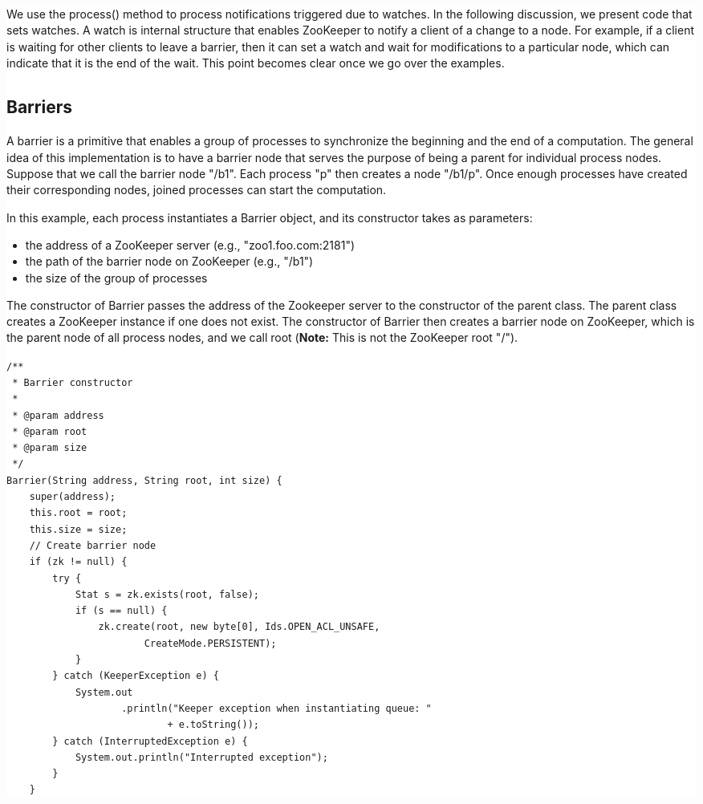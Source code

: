 We use the process() method to process notifications triggered due to watches.
In the following discussion, we present code that sets watches. A watch is internal
structure that enables ZooKeeper to notify a client of a change to a node. For example,
if a client is waiting for other clients to leave a barrier, then it can set a watch and
wait for modifications to a particular node, which can indicate that it is the end of the wait.
This point becomes clear once we go over the examples.

<a name="sc_barriers"></a>

## Barriers

A barrier is a primitive that enables a group of processes to synchronize the
beginning and the end of a computation. The general idea of this implementation
is to have a barrier node that serves the purpose of being a parent for individual
process nodes. Suppose that we call the barrier node "/b1". Each process "p" then
creates a node "/b1/p". Once enough processes have created their corresponding
nodes, joined processes can start the computation.

In this example, each process instantiates a Barrier object, and its constructor takes as parameters:

* the address of a ZooKeeper server (e.g., "zoo1.foo.com:2181")
* the path of the barrier node on ZooKeeper (e.g., "/b1")
* the size of the group of processes

The constructor of Barrier passes the address of the Zookeeper server to the
constructor of the parent class. The parent class creates a ZooKeeper instance if
one does not exist. The constructor of Barrier then creates a
barrier node on ZooKeeper, which is the parent node of all process nodes, and
we call root (**Note:** This is not the ZooKeeper root "/").

    /**
     * Barrier constructor
     *
     * @param address
     * @param root
     * @param size
     */
    Barrier(String address, String root, int size) {
        super(address);
        this.root = root;
        this.size = size;
        // Create barrier node
        if (zk != null) {
            try {
                Stat s = zk.exists(root, false);
                if (s == null) {
                    zk.create(root, new byte[0], Ids.OPEN_ACL_UNSAFE,
                            CreateMode.PERSISTENT);
                }
            } catch (KeeperException e) {
                System.out
                        .println("Keeper exception when instantiating queue: "
                                + e.toString());
            } catch (InterruptedException e) {
                System.out.println("Interrupted exception");
            }
        }
